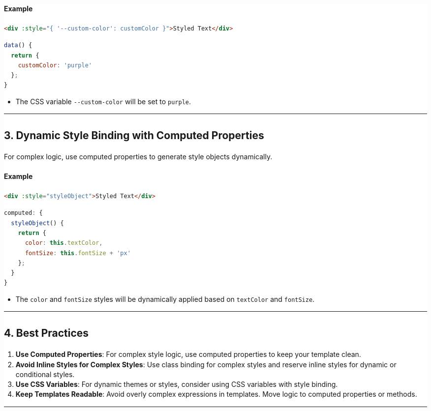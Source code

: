 #### **Example**

```html
<div :style="{ '--custom-color': customColor }">Styled Text</div>
```

```javascript
data() {
  return {
    customColor: 'purple'
  };
}
```

- The CSS variable `--custom-color` will be set to `purple`.

---

## **3. Dynamic Style Binding with Computed Properties**

For complex logic, use computed properties to generate style objects dynamically.

#### **Example**

```html
<div :style="styleObject">Styled Text</div>
```

```javascript
computed: {
  styleObject() {
    return {
      color: this.textColor,
      fontSize: this.fontSize + 'px'
    };
  }
}
```

- The `color` and `fontSize` styles will be dynamically applied based on `textColor` and `fontSize`.

---

## **4. Best Practices**

1. **Use Computed Properties**: For complex style logic, use computed properties to keep your template clean.
2. **Avoid Inline Styles for Complex Styles**: Use class binding for complex styles and reserve inline styles for dynamic or conditional styles.
3. **Use CSS Variables**: For dynamic themes or styles, consider using CSS variables with style binding.
4. **Keep Templates Readable**: Avoid overly complex expressions in templates. Move logic to computed properties or methods.

---
